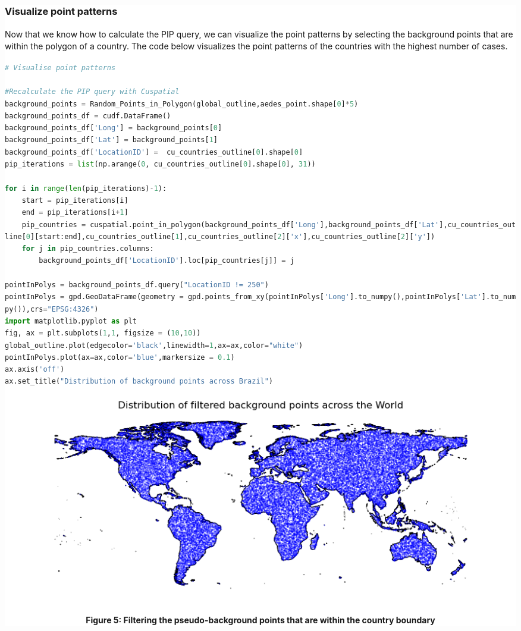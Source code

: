 
### Visualize point patterns 

Now that we know how to calculate the PIP query, we can visualize the point patterns by selecting the background points that are within the polygon of a country. The code below visualizes the point patterns of the countries with the highest number of cases. 

```python
# Visualise point patterns

#Recalculate the PIP query with Cuspatial 
background_points = Random_Points_in_Polygon(global_outline,aedes_point.shape[0]*5)
background_points_df = cudf.DataFrame() 
background_points_df['Long'] = background_points[0]
background_points_df['Lat'] = background_points[1]
background_points_df['LocationID'] =  cu_countries_outline[0].shape[0] 
pip_iterations = list(np.arange(0, cu_countries_outline[0].shape[0], 31))

for i in range(len(pip_iterations)-1):
    start = pip_iterations[i]
    end = pip_iterations[i+1]
    pip_countries = cuspatial.point_in_polygon(background_points_df['Long'],background_points_df['Lat'],cu_countries_outline[0][start:end],cu_countries_outline[1],cu_countries_outline[2]['x'],cu_countries_outline[2]['y'])
    for j in pip_countries.columns:
        background_points_df['LocationID'].loc[pip_countries[j]] = j

pointInPolys = background_points_df.query("LocationID != 250")  
pointInPolys = gpd.GeoDataFrame(geometry = gpd.points_from_xy(pointInPolys['Long'].to_numpy(),pointInPolys['Lat'].to_numpy()),crs="EPSG:4326")
import matplotlib.pyplot as plt 
fig, ax = plt.subplots(1,1, figsize = (10,10)) 
global_outline.plot(edgecolor='black',linewidth=1,ax=ax,color="white")
pointInPolys.plot(ax=ax,color='blue',markersize = 0.1) 
ax.axis('off')
ax.set_title("Distribution of background points across Brazil")
```


<figure title = "Predictors Distribution">
     <center>
     <p><img src="https://github.com/jasoncpit/GPU-Analytics/blob/master/Pictures/chp3_filtered_background.png?raw=true">
    <figcaption>
    <b>Figure 5: Filtering the pseudo-background points that are within the country boundary
    </b>
    </figcaption>
    </center>